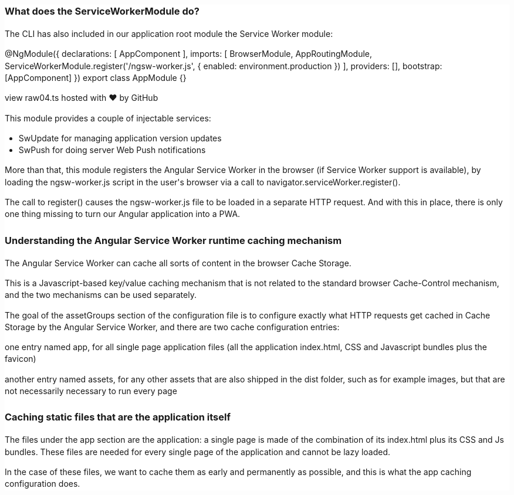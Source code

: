 ### What does the ServiceWorkerModule do?
The CLI has also included in our application root module the Service Worker module:


@NgModule({
  declarations: [
    AppComponent
  ],
  imports: [
    BrowserModule,
    AppRoutingModule,
    ServiceWorkerModule.register('/ngsw-worker.js', { enabled: environment.production })
  ],
  providers: [],
  bootstrap: [AppComponent]
})
export class AppModule {}

view raw04.ts hosted with ❤ by GitHub

This module provides a couple of injectable services:
- SwUpdate for managing application version updates
- SwPush for doing server Web Push notifications

More than that, this module registers the Angular Service Worker in the browser (if Service Worker support is available), by loading the ngsw-worker.js script in the user's browser via a call to navigator.serviceWorker.register().

The call to register() causes the ngsw-worker.js file to be loaded in a separate HTTP request. And with this in place, there is only one thing missing to turn our Angular application into a PWA.

### Understanding the Angular Service Worker runtime caching mechanism
The Angular Service Worker can cache all sorts of content in the browser Cache Storage.

This is a Javascript-based key/value caching mechanism that is not related to the standard browser Cache-Control mechanism, and the two mechanisms can be used separately.

The goal of the assetGroups section of the configuration file is to configure exactly what HTTP requests get cached in Cache Storage by the Angular Service Worker, and there are two cache configuration entries:

one entry named app, for all single page application files (all the application index.html, CSS and Javascript bundles plus the favicon)

another entry named assets, for any other assets that are also shipped in the dist folder, such as for example images, but that are not necessarily necessary to run every page

### Caching static files that are the application itself
The files under the app section are the application: a single page is made of the combination of its index.html plus its CSS and Js bundles. These files are needed for every single page of the application and cannot be lazy loaded.

In the case of these files, we want to cache them as early and permanently as possible, and this is what the app caching configuration does.
